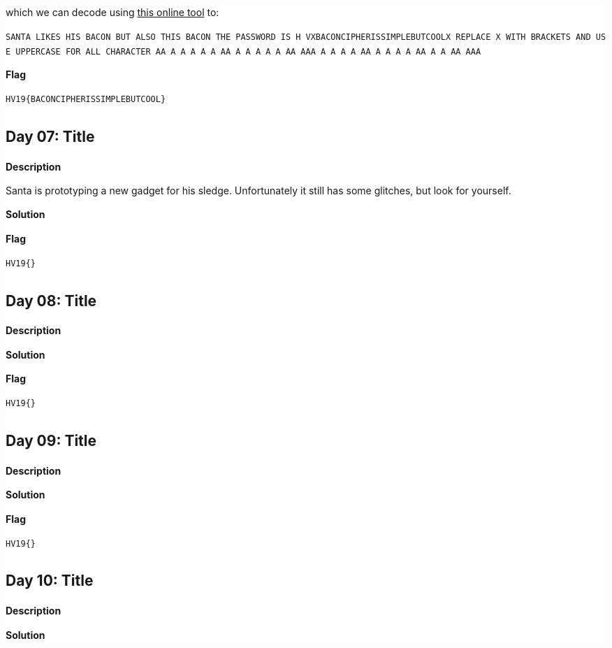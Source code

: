 which we can decode using [this online tool](https://mothereff.in/bacon) to:

```
SANTA LIKES HIS BACON BUT ALSO THIS BACON THE PASSWORD IS H VXBACONCIPHERISSIMPLEBUTCOOLX REPLACE X WITH BRACKETS AND USE UPPERCASE FOR ALL CHARACTER AA A A A A A AA A A A A A AA AAA A A A A AA A A A A AA A A AA AAA
```


**Flag**
```
HV19{BACONCIPHERISSIMPLEBUTCOOL}
```

## Day 07: Title

**Description**

Santa is prototyping a new gadget for his sledge. Unfortunately it still has some glitches, but look for yourself.

![](writeupfiles/dec07/lights.mp4)

**Solution**

**Flag**
```
HV19{}
```

## Day 08: Title

**Description**

**Solution**

**Flag**
```
HV19{}
```

## Day 09: Title

**Description**

**Solution**

**Flag**
```
HV19{}
```

## Day 10: Title

**Description**

**Solution**
